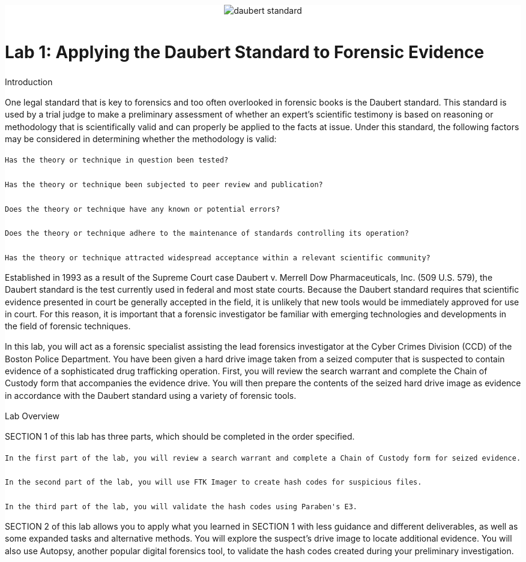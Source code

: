 <p align="center">
<img src="https://i.imgur.com/t23TXuR.png" height="50%" width="50%" alt="daubert standard"/>
</p>

<h1>Lab 1: Applying the Daubert Standard to Forensic Evidence</h1>

Introduction
<br />

One legal standard that is key to forensics and too often overlooked in forensic books is the Daubert standard. This standard is used by a trial judge to make a preliminary assessment of whether an expert’s scientific testimony is based on reasoning or methodology that is scientifically valid and can properly be applied to the facts at issue. Under this standard, the following factors may be considered in determining whether the methodology is valid:

 

    Has the theory or technique in question been tested?

    Has the theory or technique been subjected to peer review and publication?

    Does the theory or technique have any known or potential errors?

    Does the theory or technique adhere to the maintenance of standards controlling its operation?

    Has the theory or technique attracted widespread acceptance within a relevant scientific community?

 

Established in 1993 as a result of the Supreme Court case Daubert v. Merrell Dow Pharmaceuticals, Inc. (509 U.S. 579), the Daubert standard is the test currently used in federal and most state courts. Because the Daubert standard requires that scientific evidence presented in court be generally accepted in the field, it is unlikely that new tools would be immediately approved for use in court. For this reason, it is important that a forensic investigator be familiar with emerging technologies and developments in the field of forensic techniques.

 

In this lab, you will act as a forensic specialist assisting the lead forensics investigator at the Cyber Crimes Division (CCD) of the Boston Police Department. You have been given a hard drive image taken from a seized computer that is suspected to contain evidence of a sophisticated drug trafficking operation. First, you will review the search warrant and complete the Chain of Custody form that accompanies the evidence drive. You will then prepare the contents of the seized hard drive image as evidence in accordance with the Daubert standard using a variety of forensic tools.



Lab Overview

SECTION 1 of this lab has three parts, which should be completed in the order specified.

 

    In the first part of the lab, you will review a search warrant and complete a Chain of Custody form for seized evidence.

    In the second part of the lab, you will use FTK Imager to create hash codes for suspicious files.

    In the third part of the lab, you will validate the hash codes using Paraben's E3.

SECTION 2 of this lab allows you to apply what you learned in SECTION 1 with less guidance and different deliverables, as well as some expanded tasks and alternative methods. You will explore the suspect’s drive image to locate additional evidence. You will also use Autopsy, another popular digital forensics tool, to validate the hash codes created during your preliminary investigation.
